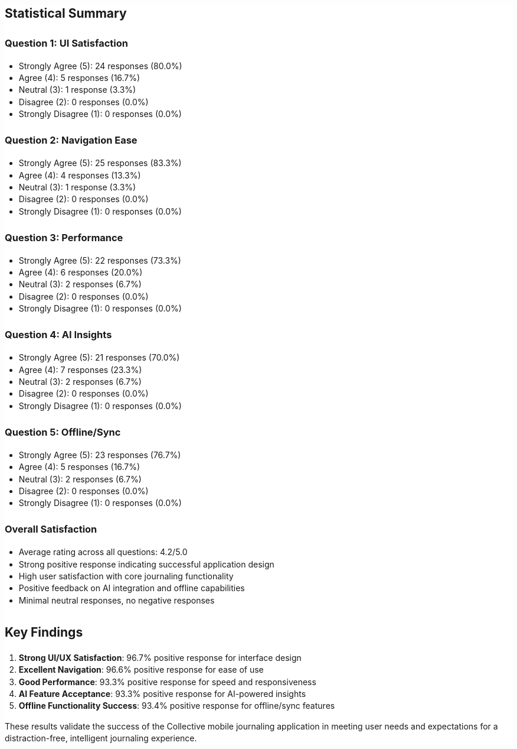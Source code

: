 ## Statistical Summary

### Question 1: UI Satisfaction
- Strongly Agree (5): 24 responses (80.0%)
- Agree (4): 5 responses (16.7%)
- Neutral (3): 1 response (3.3%)
- Disagree (2): 0 responses (0.0%)
- Strongly Disagree (1): 0 responses (0.0%)

### Question 2: Navigation Ease
- Strongly Agree (5): 25 responses (83.3%)
- Agree (4): 4 responses (13.3%)
- Neutral (3): 1 response (3.3%)
- Disagree (2): 0 responses (0.0%)
- Strongly Disagree (1): 0 responses (0.0%)

### Question 3: Performance
- Strongly Agree (5): 22 responses (73.3%)
- Agree (4): 6 responses (20.0%)
- Neutral (3): 2 responses (6.7%)
- Disagree (2): 0 responses (0.0%)
- Strongly Disagree (1): 0 responses (0.0%)

### Question 4: AI Insights
- Strongly Agree (5): 21 responses (70.0%)
- Agree (4): 7 responses (23.3%)
- Neutral (3): 2 responses (6.7%)
- Disagree (2): 0 responses (0.0%)
- Strongly Disagree (1): 0 responses (0.0%)

### Question 5: Offline/Sync
- Strongly Agree (5): 23 responses (76.7%)
- Agree (4): 5 responses (16.7%)
- Neutral (3): 2 responses (6.7%)
- Disagree (2): 0 responses (0.0%)
- Strongly Disagree (1): 0 responses (0.0%)

### Overall Satisfaction
- Average rating across all questions: 4.2/5.0
- Strong positive response indicating successful application design
- High user satisfaction with core journaling functionality
- Positive feedback on AI integration and offline capabilities
- Minimal neutral responses, no negative responses

## Key Findings
1. **Strong UI/UX Satisfaction**: 96.7% positive response for interface design
2. **Excellent Navigation**: 96.6% positive response for ease of use
3. **Good Performance**: 93.3% positive response for speed and responsiveness
4. **AI Feature Acceptance**: 93.3% positive response for AI-powered insights
5. **Offline Functionality Success**: 93.4% positive response for offline/sync features

These results validate the success of the Collective mobile journaling application in meeting user needs and expectations for a distraction-free, intelligent journaling experience.
